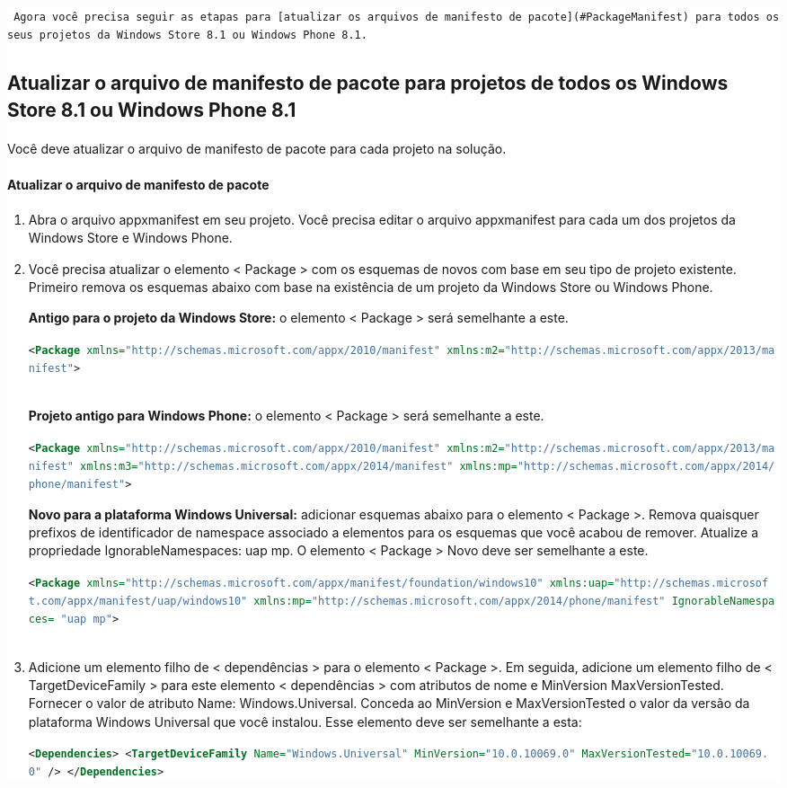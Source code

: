      Agora você precisa seguir as etapas para [atualizar os arquivos de manifesto de pacote](#PackageManifest) para todos os seus projetos da Windows Store 8.1 ou Windows Phone 8.1.  
  
##  <a name="PackageManifest"></a> Atualizar o arquivo de manifesto de pacote para projetos de todos os Windows Store 8.1 ou Windows Phone 8.1  
 Você deve atualizar o arquivo de manifesto de pacote para cada projeto na solução.  
  
#### Atualizar o arquivo de manifesto de pacote  
  
1.  Abra o arquivo appxmanifest em seu projeto. Você precisa editar o arquivo appxmanifest para cada um dos projetos da Windows Store e Windows Phone.  
  
2.  Você precisa atualizar o elemento \< Package \> com os esquemas de novos com base em seu tipo de projeto existente. Primeiro remova os esquemas abaixo com base na existência de um projeto da Windows Store ou Windows Phone.  
  
     **Antigo para o projeto da Windows Store:** o elemento \< Package \> será semelhante a este.  
  
    ```xml  
    <Package xmlns="http://schemas.microsoft.com/appx/2010/manifest" xmlns:m2="http://schemas.microsoft.com/appx/2013/manifest">  
  
    ```  
  
     **Projeto antigo para Windows Phone:** o elemento \< Package \> será semelhante a este.  
  
    ```xml  
    <Package xmlns="http://schemas.microsoft.com/appx/2010/manifest" xmlns:m2="http://schemas.microsoft.com/appx/2013/manifest" xmlns:m3="http://schemas.microsoft.com/appx/2014/manifest" xmlns:mp="http://schemas.microsoft.com/appx/2014/phone/manifest">  
    ```  
  
     **Novo para a plataforma Windows Universal:** adicionar esquemas abaixo para o elemento \< Package \>. Remova quaisquer prefixos de identificador de namespace associado a elementos para os esquemas que você acabou de remover. Atualize a propriedade IgnorableNamespaces: uap mp. O elemento \< Package \> Novo deve ser semelhante a este.  
  
    ```xml  
    <Package xmlns="http://schemas.microsoft.com/appx/manifest/foundation/windows10" xmlns:uap="http://schemas.microsoft.com/appx/manifest/uap/windows10" xmlns:mp="http://schemas.microsoft.com/appx/2014/phone/manifest" IgnorableNamespaces= "uap mp">  
  
    ```  
  
3.  Adicione um elemento filho de \< dependências \> para o elemento \< Package \>. Em seguida, adicione um elemento filho de \< TargetDeviceFamily \> para este elemento \< dependências \> com atributos de nome e MinVersion MaxVersionTested. Fornecer o valor de atributo Name: Windows.Universal. Conceda ao MinVersion e MaxVersionTested o valor da versão da plataforma Windows Universal que você instalou. Esse elemento deve ser semelhante a esta:  
  
    ```xml  
    <Dependencies> <TargetDeviceFamily Name="Windows.Universal" MinVersion="10.0.10069.0" MaxVersionTested="10.0.10069.0" /> </Dependencies>  
    ```  
  